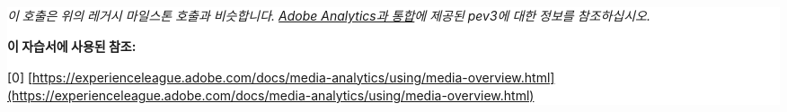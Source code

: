    *이 호출은 위의 레거시 마일스톤 호출과 비슷합니다. [Adobe Analytics과 통합](/help/sites-administering/adobeanalytics.md)에 제공된 pev3에 대한 정보를 참조하십시오.*

**이 자습서에 사용된 참조:**

[0] [https://experienceleague.adobe.com/docs/media-analytics/using/media-overview.html](https://experienceleague.adobe.com/docs/media-analytics/using/media-overview.html)
